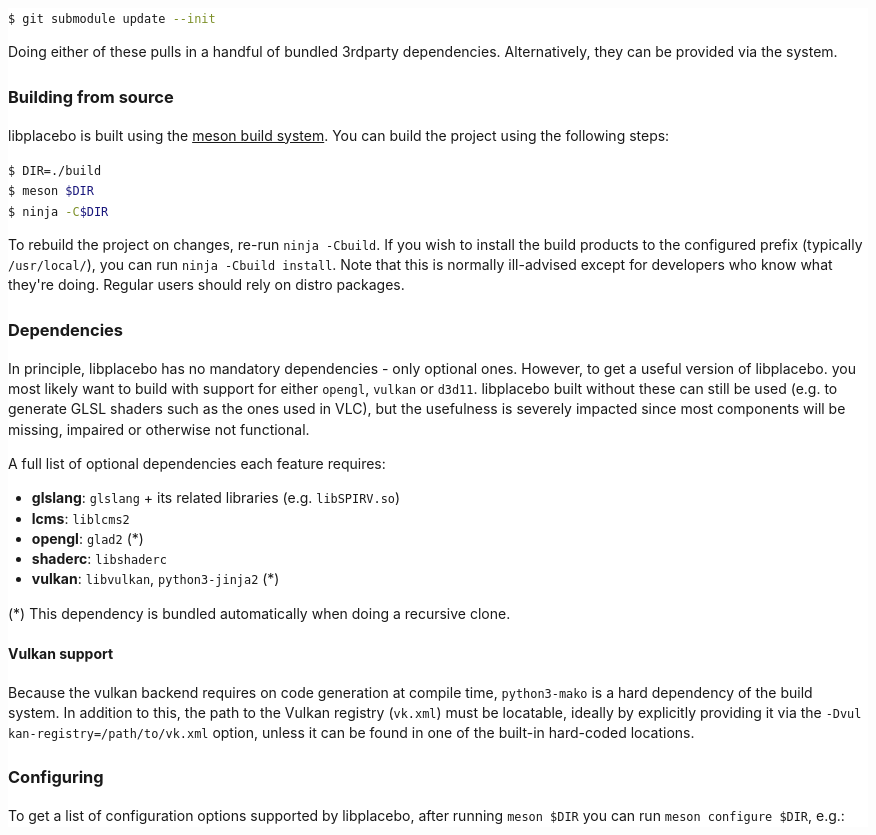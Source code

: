```bash
$ git submodule update --init
```

Doing either of these pulls in a handful of bundled 3rdparty dependencies.
Alternatively, they can be provided via the system.

### Building from source

libplacebo is built using the [meson build system](http://mesonbuild.com/).
You can build the project using the following steps:

```bash
$ DIR=./build
$ meson $DIR
$ ninja -C$DIR
```

To rebuild the project on changes, re-run `ninja -Cbuild`. If you wish to
install the build products to the configured prefix (typically `/usr/local/`),
you can run `ninja -Cbuild install`. Note that this is normally ill-advised
except for developers who know what they're doing. Regular users should rely
on distro packages.

### Dependencies

In principle, libplacebo has no mandatory dependencies - only optional ones.
However, to get a useful version of libplacebo. you most likely want to build
with support for either `opengl`, `vulkan` or `d3d11`. libplacebo built without
these can still be used (e.g. to generate GLSL shaders such as the ones used in
VLC), but the usefulness is severely impacted since most components will be
missing, impaired or otherwise not functional.

A full list of optional dependencies each feature requires:

- **glslang**: `glslang` + its related libraries (e.g. `libSPIRV.so`)
- **lcms**: `liblcms2`
- **opengl**: `glad2` (*)
- **shaderc**: `libshaderc`
- **vulkan**: `libvulkan`, `python3-jinja2` (*)

(*) This dependency is bundled automatically when doing a recursive clone.

#### Vulkan support

Because the vulkan backend requires on code generation at compile time,
`python3-mako` is a hard dependency of the build system. In addition to this,
the path to the Vulkan registry (`vk.xml`) must be locatable, ideally by
explicitly providing it via the `-Dvulkan-registry=/path/to/vk.xml` option,
unless it can be found in one of the built-in hard-coded locations.

### Configuring

To get a list of configuration options supported by libplacebo, after running
`meson $DIR` you can run `meson configure $DIR`, e.g.:
